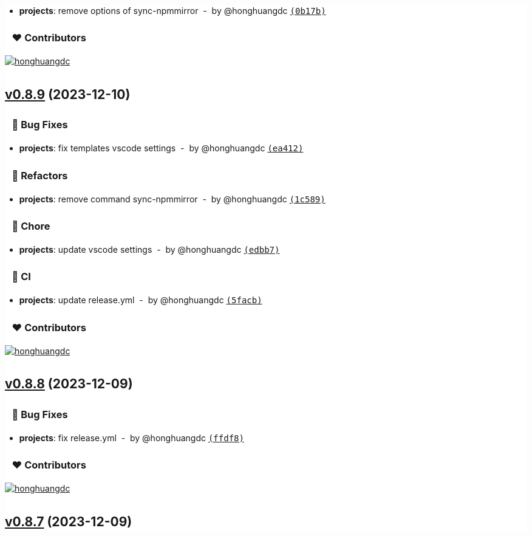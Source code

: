 - **projects**: remove options of sync-npmmirror &nbsp;-&nbsp; by @honghuangdc [<samp>(0b17b)</samp>](https://github.com/soybeanjs/cli/commit/0b17b90)

### &nbsp;&nbsp;&nbsp;❤️ Contributors

[![honghuangdc](https://github.com/honghuangdc.png?size=48)](https://github.com/honghuangdc)&nbsp;&nbsp;

## [v0.8.9](https://github.com/soybeanjs/cli/compare/v0.8.8...v0.8.9) (2023-12-10)

### &nbsp;&nbsp;&nbsp;🐞 Bug Fixes

- **projects**: fix templates vscode settings &nbsp;-&nbsp; by @honghuangdc [<samp>(ea412)</samp>](https://github.com/soybeanjs/cli/commit/ea4122b)

### &nbsp;&nbsp;&nbsp;💅 Refactors

- **projects**: remove command sync-npmmirror &nbsp;-&nbsp; by @honghuangdc [<samp>(1c589)</samp>](https://github.com/soybeanjs/cli/commit/1c589b6)

### &nbsp;&nbsp;&nbsp;🏡 Chore

- **projects**: update vscode settings &nbsp;-&nbsp; by @honghuangdc [<samp>(edbb7)</samp>](https://github.com/soybeanjs/cli/commit/edbb733)

### &nbsp;&nbsp;&nbsp;🤖 CI

- **projects**: update release.yml &nbsp;-&nbsp; by @honghuangdc [<samp>(5facb)</samp>](https://github.com/soybeanjs/cli/commit/5facb25)

### &nbsp;&nbsp;&nbsp;❤️ Contributors

[![honghuangdc](https://github.com/honghuangdc.png?size=48)](https://github.com/honghuangdc)&nbsp;&nbsp;

## [v0.8.8](https://github.com/soybeanjs/cli/compare/v0.8.7...v0.8.8) (2023-12-09)

### &nbsp;&nbsp;&nbsp;🐞 Bug Fixes

- **projects**: fix release.yml &nbsp;-&nbsp; by @honghuangdc [<samp>(ffdf8)</samp>](https://github.com/soybeanjs/cli/commit/ffdf83b)

### &nbsp;&nbsp;&nbsp;❤️ Contributors

[![honghuangdc](https://github.com/honghuangdc.png?size=48)](https://github.com/honghuangdc)&nbsp;&nbsp;

## [v0.8.7](https://github.com/soybeanjs/cli/compare/v0.8.6...v0.8.7) (2023-12-09)
